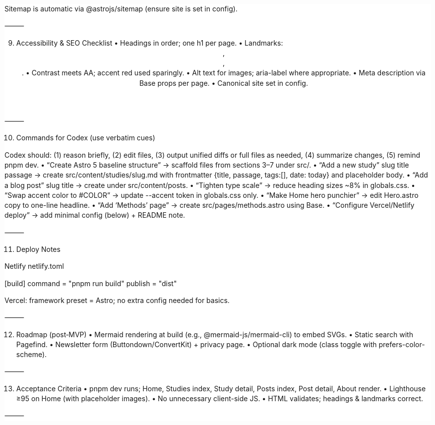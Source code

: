 Sitemap is automatic via @astrojs/sitemap (ensure site is set in config).

⸻

9) Accessibility & SEO Checklist
	•	Headings in order; one h1 per page.
	•	Landmarks: <header>, <main>, <footer>.
	•	Contrast meets AA; accent red used sparingly.
	•	Alt text for images; aria-label where appropriate.
	•	Meta description via Base props per page.
	•	Canonical site set in config.

⸻

10) Commands for Codex (use verbatim cues)

Codex should: (1) reason briefly, (2) edit files, (3) output unified diffs or full files as needed, (4) summarize changes, (5) remind pnpm dev.
	•	“Create Astro 5 baseline structure” → scaffold files from sections 3–7 under src/.
	•	“Add a new study” slug title passage → create src/content/studies/slug.md with frontmatter {title, passage, tags:[], date: today} and placeholder body.
	•	“Add a blog post” slug title → create under src/content/posts.
	•	“Tighten type scale” → reduce heading sizes ~8% in globals.css.
	•	“Swap accent color to #COLOR” → update --accent token in globals.css only.
	•	“Make Home hero punchier” → edit Hero.astro copy to one-line headline.
	•	“Add ‘Methods’ page” → create src/pages/methods.astro using Base.
	•	“Configure Vercel/Netlify deploy” → add minimal config (below) + README note.

⸻

11) Deploy Notes

Netlify netlify.toml

[build]
  command = "pnpm run build"
  publish = "dist"

Vercel: framework preset = Astro; no extra config needed for basics.

⸻

12) Roadmap (post‑MVP)
	•	Mermaid rendering at build (e.g., @mermaid-js/mermaid-cli) to embed SVGs.
	•	Static search with Pagefind.
	•	Newsletter form (Buttondown/ConvertKit) + privacy page.
	•	Optional dark mode (class toggle with prefers-color-scheme).

⸻

13) Acceptance Criteria
	•	pnpm dev runs; Home, Studies index, Study detail, Posts index, Post detail, About render.
	•	Lighthouse ≥95 on Home (with placeholder images).
	•	No unnecessary client-side JS.
	•	HTML validates; headings & landmarks correct.

⸻
